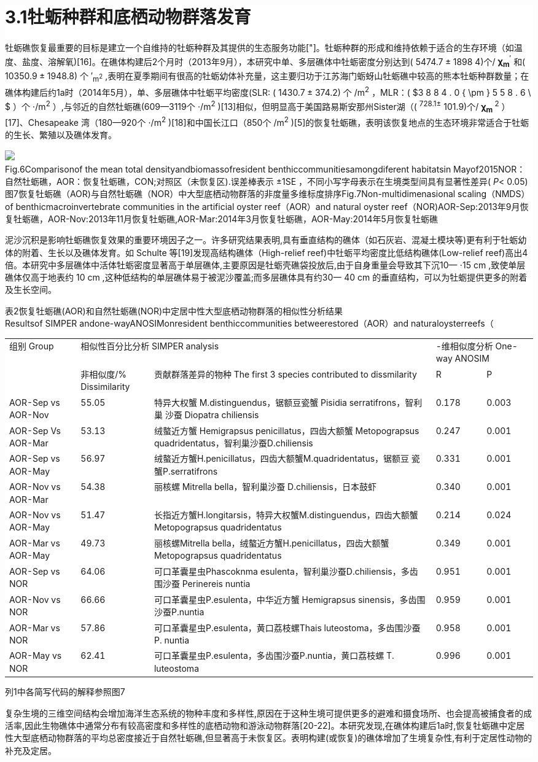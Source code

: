 # 3.1牡蛎种群和底栖动物群落发育

牡蛎礁恢复最重要的目标是建立一个自维持的牡蛎种群及其提供的生态服务功能["]。牡蛎种群的形成和维持依赖于适合的生存环境（如温度、盐度、溶解氧)[16]。在礁体构建后2个月时（2013年9月），本研究中单、多层礁体中牡蛎密度分别达到( $5 4 7 4 . 7 \pm 1 8 9 8$ 4)个/ $\mathbf { \chi } _ { \mathbf { m } } ^ { \prime }$ 和( $1 0 3 5 0 . 9 \pm 1 9 4 8 . 8 )$ 个 $' _ { \mathrm { { m } } ^ { 2 } }$ ,表明在夏季期间有很高的牡蛎幼体补充量，这主要归功于江苏海门蛎蚜山牡蛎礁中较高的熊本牡蛎种群数量；在礁体构建后约1a时（2014年5月），单、多层礁体中牡蛎平均密度(SLR: ( $1 4 3 0 . 7 \pm 3 7 4 . 2 )$ 个 $/ \mathrm { m } ^ { 2 }$ ，MLR：( $3 8 8 4 . 0 { \pm } 5 5 8 . 6 \ \$ ）个 $\cdot / \mathrm { m } ^ { 2 }$ ）,与邻近的自然牡蛎礁(609—3119个 $\cdot / \mathrm { m } ^ { 2 }$ )[13]相似，但明显高于美国路易斯安那州Sister湖（( $^ { 7 2 8 . 1 \pm }$ 101.9)个/ $\mathbf { \chi } _ { \mathbf { m } } ^ { \ 2 }$ ）[17]、Chesapeake 湾（180—920个 $\cdot / \mathrm { m } ^ { 2 }$ )[18]和中国长江口（850个 $/ \mathrm { m } ^ { 2 }$ )[5]的恢复牡蛎礁，表明该恢复地点的生态环境非常适合于牡蛎的生长、繁殖以及礁体发育。

![](images/bc7f2a780c41a6754ce1cbf30856248f42e20d14d06a03f0ae49e3fff2d592ea.jpg)  
Fig.6Comparisonof the mean total densityandbiomassofresident benthiccommunitiesamongdiferent habitatsin Mayof2015NOR：自然牡蛎礁，AOR：恢复牡蛎礁，CON;对照区（未恢复区).误差棒表示 $\pm 1 \mathrm { S E }$ ，不同小写字母表示在生境类型间具有显著性差异( $P <$ 0.05)  
图7恢复牡蛎礁（AOR)与自然牡蛎礁（NOR）中大型底栖动物群落的非度量多维标度排序Fig.7Non-multidimenasional scaling（NMDS）of benthicmacroinvertebrate communities in the artificial oyster reef（AOR）and natural oyster reef（NOR)AOR-Sep:2013年9月恢复牡蛎礁，AOR-Nov:2013年11月恢复牡蛎礁,AOR-Mar:2014年3月恢复牡蛎礁，AOR-May:2014年5月恢复牡蛎礁

泥沙沉积是影响牡蛎礁恢复效果的重要环境因子之一。许多研究结果表明,具有垂直结构的礁体（如石灰岩、混凝土模块等)更有利于牡蛎幼体的附着、生长以及礁体发育。如 Schulte 等[19]发现高结构礁体（High-relief reef)中牡蛎平均密度比低结构礁体(Low-relief reef)高出4倍。本研究中多层礁体中活体牡蛎密度显著高于单层礁体,主要原因是牡蛎壳礁袋投放后,由于自身重量会导致其下沉10— $\cdot 1 5 \ \mathrm { c m }$ ,致使单层礁体仅高于地表约 $1 0 \ \mathrm { c m }$ ,这种低结构的单层礁体易于被泥沙覆盖;而多层礁体具有约30一 $4 0 \ \mathrm { c m }$ 的垂直结构，可以为牡蛎提供更多的附着及生长空间。

表2恢复牡蛎礁(AOR)和自然牡蛎礁(NOR)中定居中性大型底栖动物群落的相似性分析结果  
Resultsof SIMPER andone-wayANOSIMonresident benthiccommunities betweerestored（AOR）and naturaloysterreefs（   

<html><body><table><tr><td rowspan="2">组别 Group</td><td colspan="2">相似性百分比分析 SIMPER analysis</td><td colspan="2">-维相似度分析 One-way ANOSIM</td></tr><tr><td>非相似度/% Dissimilarity</td><td>贡献群落差异的物种 The first 3 species contributed to dissmilarity</td><td>R</td><td>P</td></tr><tr><td>AOR-Sep vs AOR-Nov</td><td>55.05</td><td>特异大权蟹 M.distinguendus，锯额豆瓷蟹 Pisidia serratifrons，智利巢 沙蚕 Diopatra chiliensis</td><td>0.178</td><td>0.003</td></tr><tr><td>AOR-Sep Vs AOR-Mar</td><td>53.13</td><td>绒螯近方蟹 Hemigrapsus penicillatus，四齿大额蟹 Metopograpsus quadridentatus，智利巢沙蚕D.chiliensis</td><td>0.247</td><td>0.001</td></tr><tr><td>AOR-Sep vs AOR-May</td><td>56.97</td><td>绒螯近方蟹H.penicillatus，四齿大额蟹M.quadridentatus，锯额豆 瓷蟹P.serratifrons</td><td>0.331</td><td>0.001</td></tr><tr><td>AOR-Nov vs AOR-Mar</td><td>54.38</td><td>丽核螺 Mitrella bella，智利巢沙蚕 D.chiliensis，日本鼓虾</td><td>0.340</td><td>0.001</td></tr><tr><td>AOR-Nov vs AOR-May</td><td>51.47</td><td>长指近方蟹H.longitarsis，特异大权蟹M.distinguendus，四齿大额蟹 Metopograpsus quadridentatus</td><td>0.214</td><td>0.024</td></tr><tr><td>AOR-Mar vs AOR-May</td><td>49.73</td><td>丽核螺Mitrella bella，绒螯近方蟹H.penicillatus，四齿大额蟹 Metopograpsus quadridentatus</td><td>0.349</td><td>0.001</td></tr><tr><td>AOR-Sep vs NOR</td><td>64.06</td><td>可口革囊星虫Phascoknma esulenta，智利巢沙蚕D.chiliensis，多齿 围沙蚕 Perinereis nuntia</td><td>0.951</td><td>0.001</td></tr><tr><td>AOR-Nov vs NOR</td><td>66.66</td><td>可口革囊星虫P.esulenta，中华近方蟹 Hemigrapsus sinensis，多齿围 沙蚕P.nuntia</td><td>0.959</td><td>0.001</td></tr><tr><td>AOR-Mar vs NOR</td><td>57.86</td><td>可口革囊星虫P.esulenta，黄口荔枝螺Thais luteostoma，多齿围沙蚕 P. nuntia</td><td>0.958</td><td>0.001</td></tr><tr><td>AOR-May vs NOR</td><td>62.41</td><td>可口革囊星虫P.esulenta，多齿围沙蚕P.nuntia，黄口荔枝螺 T. luteostoma</td><td>0.996</td><td>0.001</td></tr></table></body></html>

列1中各简写代码的解释参照图7

复杂生境的三维空间结构会增加海洋生态系统的物种丰度和多样性,原因在于这种生境可提供更多的避难和摄食场所、也会提高被捕食者的成活率,因此生物礁体中通常分布有较高密度和多样性的底栖动物和游泳动物群落[20-22]。本研究发现,在礁体构建后1a时,恢复牡蛎礁中定居性大型底栖动物群落的平均总密度接近于自然牡蛎礁,但显著高于未恢复区。表明构建(或恢复)的礁体增加了生境复杂性,有利于定居性动物的补充及定居。
